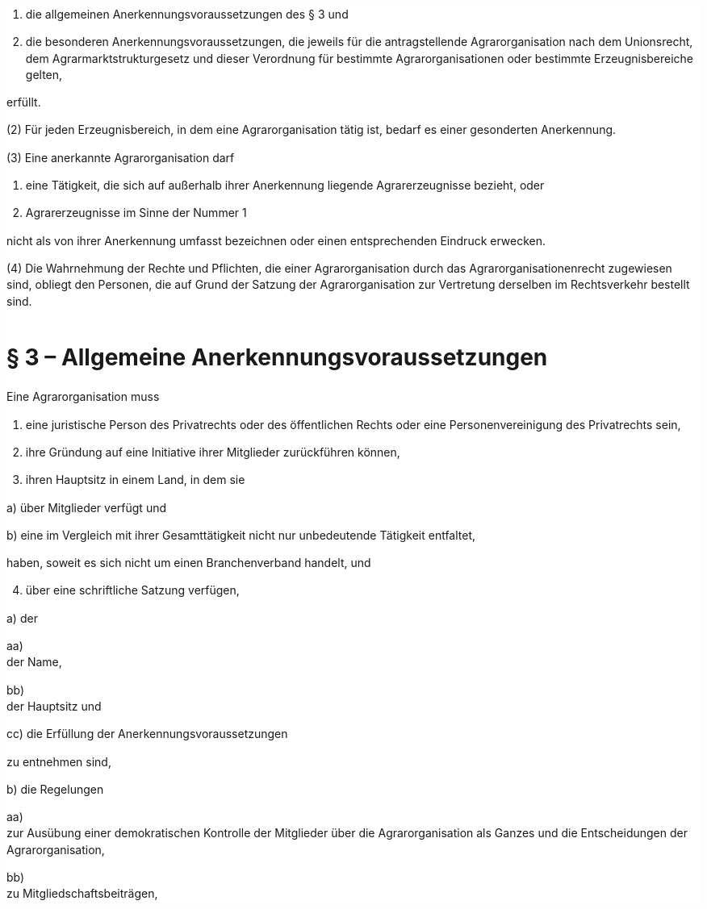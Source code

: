 1. die allgemeinen Anerkennungsvoraussetzungen des § 3 und

2. die besonderen Anerkennungsvoraussetzungen, die jeweils für die antragstellende Agrarorganisation nach dem Unionsrecht, dem Agrarmarktstrukturgesetz und dieser Verordnung für bestimmte Agrarorganisationen oder bestimmte Erzeugnisbereiche gelten,

erfüllt.

(2) Für jeden Erzeugnisbereich, in dem eine Agrarorganisation tätig ist, bedarf es einer gesonderten Anerkennung.

(3) Eine anerkannte Agrarorganisation darf

1. eine Tätigkeit, die sich auf außerhalb ihrer Anerkennung liegende Agrarerzeugnisse bezieht, oder

2. Agrarerzeugnisse im Sinne der Nummer 1

nicht als von ihrer Anerkennung umfasst bezeichnen oder einen entsprechenden Eindruck erwecken.

(4) Die Wahrnehmung der Rechte und Pflichten, die einer Agrarorganisation durch das Agrarorganisationenrecht zugewiesen sind, obliegt den Personen, die auf Grund der Satzung der Agrarorganisation zur Vertretung derselben im Rechtsverkehr bestellt sind.

# § 3 – Allgemeine Anerkennungsvoraussetzungen

Eine Agrarorganisation muss

1. eine juristische Person des Privatrechts oder des öffentlichen Rechts oder eine Personenvereinigung des Privatrechts sein,

2. ihre Gründung auf eine Initiative ihrer Mitglieder zurückführen können,

3. ihren Hauptsitz in einem Land, in dem sie

a) über Mitglieder verfügt und

b) eine im Vergleich mit ihrer Gesamttätigkeit nicht nur unbedeutende Tätigkeit entfaltet,

haben, soweit es sich nicht um einen Branchenverband handelt, und

4. über eine schriftliche Satzung verfügen,

a) der

aa)  
der Name,

bb)  
der Hauptsitz und

cc) die Erfüllung der Anerkennungsvoraussetzungen

zu entnehmen sind,

b) die Regelungen

aa)  
zur Ausübung einer demokratischen Kontrolle der Mitglieder über die Agrarorganisation als Ganzes und die Entscheidungen der Agrarorganisation,

bb)  
zu Mitgliedschaftsbeiträgen,
